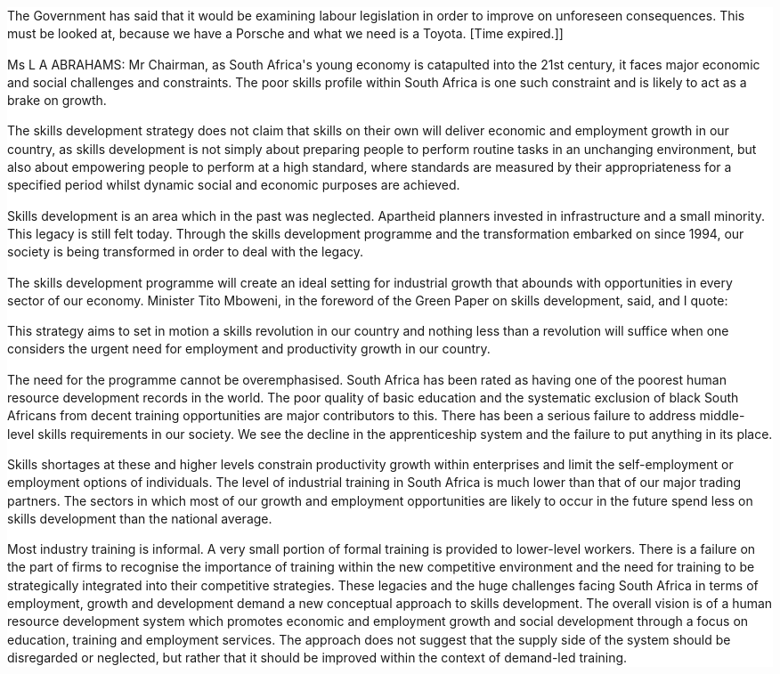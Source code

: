 The Government has said that it would be examining labour legislation in
order to improve on unforeseen consequences. This must be looked at,
because we have a Porsche and what we need is a Toyota. [Time expired.]]

Ms L A ABRAHAMS: Mr Chairman, as South Africa's young economy is catapulted
into the 21st century, it faces major economic and social challenges and
constraints. The poor skills profile within South Africa is one such
constraint and is likely to act as a brake on growth.

The skills development strategy does not claim that skills on their own
will deliver economic and employment growth in our country, as skills
development is not simply about preparing people to perform routine tasks
in an unchanging environment, but also about empowering people to perform
at a high standard, where standards are measured by their appropriateness
for a specified period whilst dynamic social and economic purposes are
achieved.

Skills development is an area which in the past was neglected. Apartheid
planners invested in infrastructure and a small minority. This legacy is
still felt today. Through the skills development programme and the
transformation embarked on since 1994, our society is being transformed in
order to deal with the legacy.

The skills development programme will create an ideal setting for
industrial growth that abounds with opportunities in every sector of our
economy. Minister Tito Mboweni, in the foreword of the Green Paper on
skills development, said, and I quote:


  This strategy aims to set in motion a skills revolution in our country
  and nothing less than a revolution will suffice when one considers the
  urgent need for employment and productivity growth in our country.

The need for the programme cannot be overemphasised. South Africa has been
rated as having one of the poorest human resource development records in
the world. The poor quality of basic education and the systematic exclusion
of black South Africans from decent training opportunities are major
contributors to this. There has been a serious failure to address middle-
level skills requirements in our society. We see the decline in the
apprenticeship system and the failure to put anything in its place.

Skills shortages at these and higher levels constrain productivity growth
within enterprises and limit the self-employment or employment options of
individuals. The level of industrial training in South Africa is much lower
than that of our major trading partners. The sectors in which most of our
growth and employment opportunities are likely to occur in the future spend
less on skills development than the national average.

Most industry training is informal. A very small portion of formal training
is provided to lower-level workers. There is a failure on the part of firms
to recognise the importance of training within the new competitive
environment and the need for training to be strategically integrated into
their competitive strategies. These legacies and the huge challenges facing
South Africa in terms of employment, growth and development demand a new
conceptual approach to skills development. The overall vision is of a human
resource development system which promotes economic and employment growth
and social development through a focus on education, training and
employment services. The approach does not suggest that the supply side of
the system should be disregarded or neglected, but rather that it should be
improved within the context of demand-led training.
